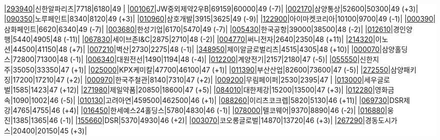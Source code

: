|[293940](https://finance.daum.net/quotes/A293940)|신한알파리츠|7718|6180|49 |
|[001067](https://finance.daum.net/quotes/A001067)|JW중외제약2우B|69159|60000|49 (-7)|
|[002170](https://finance.daum.net/quotes/A002170)|삼양통상|52600|50300|49 (+3)|
|[090350](https://finance.daum.net/quotes/A090350)|노루페인트|8340|8120|49 (+3)|
|[010960](https://finance.daum.net/quotes/A010960)|삼호개발|3915|3625|49 (-9)|
|[122900](https://finance.daum.net/quotes/A122900)|아이마켓코리아|10100|9700|49 (-1)|
|[000390](https://finance.daum.net/quotes/A000390)|삼화페인트|6620|6340|49 (-7)|
|[003680](https://finance.daum.net/quotes/A003680)|한성기업|6170|5470|49 (-7)|
|[005430](https://finance.daum.net/quotes/A005430)|한국공항|39000|38500|48 (-2)|
|[012610](https://finance.daum.net/quotes/A012610)|경인양행|5440|4905|48 (-11)|
|[067830](https://finance.daum.net/quotes/A067830)|세이브존I&C|2875|2710|48 (-2)|
|[004770](https://finance.daum.net/quotes/A004770)|써니전자|2640|2350|48 (+11)|
|[214320](https://finance.daum.net/quotes/A214320)|이노션|44500|41150|48 (+7)|
|[007210](https://finance.daum.net/quotes/A007210)|벽산|2730|2275|48 (-1)|
|[348950](https://finance.daum.net/quotes/A348950)|제이알글로벌리츠|4515|4305|48 (+10)|
|[000070](https://finance.daum.net/quotes/A000070)|삼양홀딩스|72800|71300|48 (-1)|
|[006340](https://finance.daum.net/quotes/A006340)|대원전선|1490|1194|48 (-4)|
|[012200](https://finance.daum.net/quotes/A012200)|계양전기|2157|2180|47 (-5)|
|[055550](https://finance.daum.net/quotes/A055550)|신한지주|35050|33350|47 (+1)|
|[025000](https://finance.daum.net/quotes/A025000)|KPX케미칼|47700|46100|47 (+1)|
|[011390](https://finance.daum.net/quotes/A011390)|부산산업|82600|73600|47 (-5)|
|[272550](https://finance.daum.net/quotes/A272550)|삼양패키징|17200|17210|47 (+2)|
|[000970](https://finance.daum.net/quotes/A000970)|한국주철관|8140|7310|47 (+2)|
|[009200](https://finance.daum.net/quotes/A009200)|무림페이퍼|2530|2395|47 |
|[013000](https://finance.daum.net/quotes/A013000)|세우글로벌|1585|1423|47 (+12)|
|[271980](https://finance.daum.net/quotes/A271980)|제일약품|20850|18600|47 (+5)|
|[084010](https://finance.daum.net/quotes/A084010)|대한제강|15200|13500|47 (+3)|
|[012280](https://finance.daum.net/quotes/A012280)|영화금속|1090|1002|46 (-5)|
|[010130](https://finance.daum.net/quotes/A010130)|고려아연|459500|462500|46 (+1)|
|[088260](https://finance.daum.net/quotes/A088260)|이리츠코크렙|5820|5130|46 (+11)|
|[069730](https://finance.daum.net/quotes/A069730)|DSR제강|4765|4755|46 (+4)|
|[016450](https://finance.daum.net/quotes/A016450)|한세예스24홀딩스|5780|4830|46 (-1)|
|[078000](https://finance.daum.net/quotes/A078000)|텔코웨어|9370|8890|46 (-2)|
|[016880](https://finance.daum.net/quotes/A016880)|웅진|1385|1365|46 (-1)|
|[155660](https://finance.daum.net/quotes/A155660)|DSR|5370|4930|46 (+2)|
|[003070](https://finance.daum.net/quotes/A003070)|코오롱글로벌|14870|13720|46 (+3)|
|[267290](https://finance.daum.net/quotes/A267290)|경동도시가스|20400|20150|45 (+3)|